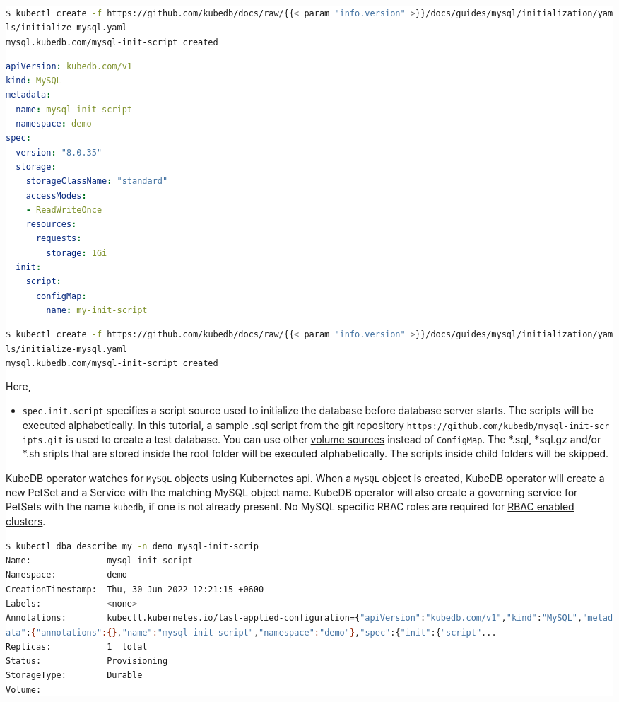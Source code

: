 ```bash
$ kubectl create -f https://github.com/kubedb/docs/raw/{{< param "info.version" >}}/docs/guides/mysql/initialization/yamls/initialize-mysql.yaml
mysql.kubedb.com/mysql-init-script created
```

  </div>

  <div class="tab-pane fade" id="standAlone" role="tabpanel" aria-labelledby="st-tab">

```yaml
apiVersion: kubedb.com/v1
kind: MySQL
metadata:
  name: mysql-init-script
  namespace: demo
spec:
  version: "8.0.35"
  storage:
    storageClassName: "standard"
    accessModes:
    - ReadWriteOnce
    resources:
      requests:
        storage: 1Gi
  init:
    script:
      configMap:
        name: my-init-script
```

```bash
$ kubectl create -f https://github.com/kubedb/docs/raw/{{< param "info.version" >}}/docs/guides/mysql/initialization/yamls/initialize-mysql.yaml
mysql.kubedb.com/mysql-init-script created
```
  </div>

</div>


Here,

- `spec.init.script` specifies a script source used to initialize the database before database server starts. The scripts will be executed alphabetically. In this tutorial, a sample .sql script from the git repository `https://github.com/kubedb/mysql-init-scripts.git` is used to create a test database. You can use other [volume sources](https://kubernetes.io/docs/concepts/storage/volumes/#types-of-volumes) instead of `ConfigMap`.  The \*.sql, \*sql.gz and/or \*.sh sripts that are stored inside the root folder will be executed alphabetically. The scripts inside child folders will be skipped.

KubeDB operator watches for `MySQL` objects using Kubernetes api. When a `MySQL` object is created, KubeDB operator will create a new PetSet and a Service with the matching MySQL object name. KubeDB operator will also create a governing service for PetSets with the name `kubedb`, if one is not already present. No MySQL specific RBAC roles are required for [RBAC enabled clusters](/docs/v2025.3.24/setup/README#using-yaml).

```bash
$ kubectl dba describe my -n demo mysql-init-scrip
Name:               mysql-init-script
Namespace:          demo
CreationTimestamp:  Thu, 30 Jun 2022 12:21:15 +0600
Labels:             <none>
Annotations:        kubectl.kubernetes.io/last-applied-configuration={"apiVersion":"kubedb.com/v1","kind":"MySQL","metadata":{"annotations":{},"name":"mysql-init-script","namespace":"demo"},"spec":{"init":{"script"...
Replicas:           1  total
Status:             Provisioning
StorageType:        Durable
Volume:
```